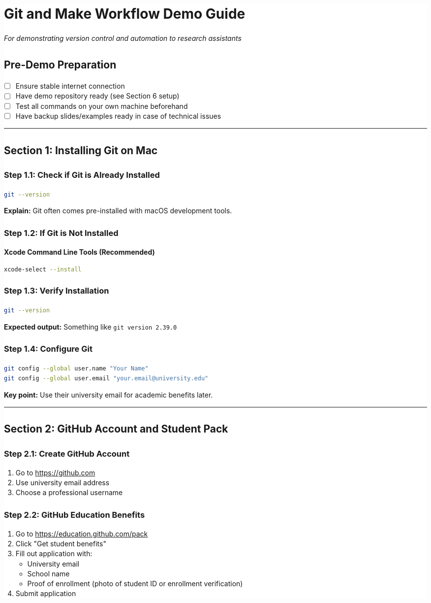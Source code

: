 # Git and Make Workflow Demo Guide
*For demonstrating version control and automation to research assistants*

## Pre-Demo Preparation
- [ ] Ensure stable internet connection
- [ ] Have demo repository ready (see Section 6 setup)
- [ ] Test all commands on your own machine beforehand
- [ ] Have backup slides/examples ready in case of technical issues

---

## Section 1: Installing Git on Mac

### Step 1.1: Check if Git is Already Installed
```bash
git --version
```
**Explain:** Git often comes pre-installed with macOS development tools.

### Step 1.2: If Git is Not Installed
**Xcode Command Line Tools (Recommended)**
```bash
xcode-select --install
```

### Step 1.3: Verify Installation
```bash
git --version
```
**Expected output:** Something like `git version 2.39.0`

### Step 1.4: Configure Git
```bash
git config --global user.name "Your Name"
git config --global user.email "your.email@university.edu"
```
**Key point:** Use their university email for academic benefits later.

---

## Section 2: GitHub Account and Student Pack

### Step 2.1: Create GitHub Account
1. Go to https://github.com
2. Use university email address
3. Choose a professional username

### Step 2.2: GitHub Education Benefits
1. Go to https://education.github.com/pack
2. Click "Get student benefits"
3. Fill out application with:
   - University email
   - School name
   - Proof of enrollment (photo of student ID or enrollment verification)
4. Submit application
